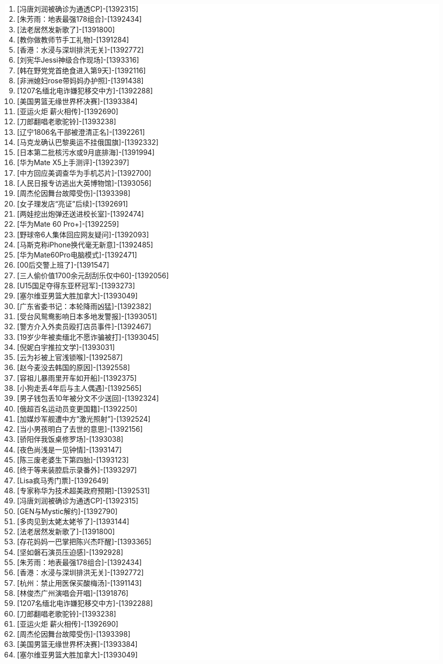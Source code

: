 1. [冯唐刘润被确诊为通透CP]-[1392315]
1. [朱芳雨：地表最强178组合]-[1392434]
1. [法老居然发新歌了]-[1391800]
1. [教你做教师节手工礼物]-[1391284]
1. [香港：水浸与深圳排洪无关]-[1392772]
1. [刘宪华Jessi神级合作现场]-[1393316]
1. [韩在野党党首绝食进入第9天]-[1392116]
1. [非洲媳妇rose带妈妈办护照]-[1391438]
1. [1207名缅北电诈嫌犯移交中方]-[1392288]
1. [美国男篮无缘世界杯决赛]-[1393384]
1. [亚运火炬 薪火相传]-[1392690]
1. [刀郎翻唱老歌驼铃]-[1393238]
1. [辽宁1806名干部被澄清正名]-[1392261]
1. [马克龙确认巴黎奥运不挂俄国旗]-[1392332]
1. [日本第二批核污水或9月底排海]-[1391994]
1. [华为Mate X5上手测评]-[1392397]
1. [中方回应美调查华为手机芯片]-[1392700]
1. [人民日报专访逃出大英博物馆]-[1393056]
1. [周杰伦因舞台故障受伤]-[1393398]
1. [女子理发店“亮证”后续]-[1392691]
1. [两娃挖出炮弹还送进校长室]-[1392474]
1. [华为Mate 60 Pro+]-[1392259]
1. [野球帝6人集体回应网友疑问]-[1392093]
1. [马斯克称iPhone换代毫无新意]-[1392485]
1. [华为Mate60Pro电脑模式]-[1392471]
1. [00后交警上班了]-[1391547]
1. [三人偷价值1700余元刮刮乐仅中60]-[1392056]
1. [U15国足夺得东亚杯冠军]-[1393273]
1. [塞尔维亚男篮大胜加拿大]-[1393049]
1. [广东省委书记：本轮降雨凶猛]-[1392382]
1. [受台风鸳鸯影响日本多地发警报]-[1393051]
1. [警方介入外卖员殴打店员事件]-[1392467]
1. [19岁少年被卖缅北不愿诈骗被打]-[1393045]
1. [倪妮白宇推拉文学]-[1393031]
1. [云为衫被上官浅锁喉]-[1392587]
1. [赵今麦没去韩国的原因]-[1392558]
1. [容祖儿暴雨里开车如开船]-[1392375]
1. [小狗走丢4年后与主人偶遇]-[1392565]
1. [男子钱包丢10年被分文不少送回]-[1392324]
1. [俄超百名运动员变更国籍]-[1392250]
1. [加媒炒军舰遭中方“激光照射”]-[1392524]
1. [当小男孩明白了去世的意思]-[1392156]
1. [骄阳伴我饭桌修罗场]-[1393038]
1. [夜色尚浅是一见钟情]-[1393147]
1. [陈三废老婆生下第四胎]-[1393123]
1. [终于等来装腔启示录番外]-[1393297]
1. [Lisa疯马秀门票]-[1392649]
1. [专家称华为技术超美政府预期]-[1392531]
1. [冯唐刘润被确诊为通透CP]-[1392315]
1. [GEN与Mystic解约]-[1392790]
1. [多肉见到太姥太姥爷了]-[1393144]
1. [法老居然发新歌了]-[1391800]
1. [存花妈妈一巴掌把陈兴杰吓醒]-[1393365]
1. [坚如磐石演员压迫感]-[1392928]
1. [朱芳雨：地表最强178组合]-[1392434]
1. [香港：水浸与深圳排洪无关]-[1392772]
1. [杭州：禁止用医保买酸梅汤]-[1391143]
1. [林俊杰广州演唱会开唱]-[1391876]
1. [1207名缅北电诈嫌犯移交中方]-[1392288]
1. [刀郎翻唱老歌驼铃]-[1393238]
1. [亚运火炬 薪火相传]-[1392690]
1. [周杰伦因舞台故障受伤]-[1393398]
1. [美国男篮无缘世界杯决赛]-[1393384]
1. [塞尔维亚男篮大胜加拿大]-[1393049]
